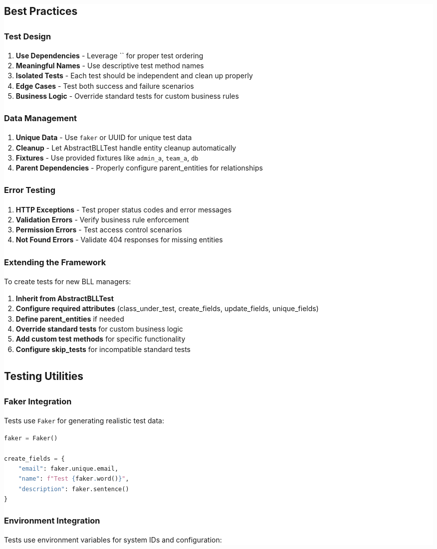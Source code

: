 ## Best Practices

### Test Design
1. **Use Dependencies** - Leverage `` for proper test ordering
2. **Meaningful Names** - Use descriptive test method names
3. **Isolated Tests** - Each test should be independent and clean up properly
4. **Edge Cases** - Test both success and failure scenarios
5. **Business Logic** - Override standard tests for custom business rules

### Data Management
1. **Unique Data** - Use `faker` or UUID for unique test data
2. **Cleanup** - Let AbstractBLLTest handle entity cleanup automatically
3. **Fixtures** - Use provided fixtures like `admin_a`, `team_a`, `db`
4. **Parent Dependencies** - Properly configure parent_entities for relationships

### Error Testing
1. **HTTP Exceptions** - Test proper status codes and error messages
2. **Validation Errors** - Verify business rule enforcement
3. **Permission Errors** - Test access control scenarios
4. **Not Found Errors** - Validate 404 responses for missing entities

### Extending the Framework

To create tests for new BLL managers:

1. **Inherit from AbstractBLLTest**
2. **Configure required attributes** (class_under_test, create_fields, update_fields, unique_fields)
3. **Define parent_entities** if needed
4. **Override standard tests** for custom business logic
5. **Add custom test methods** for specific functionality
6. **Configure skip_tests** for incompatible standard tests

## Testing Utilities

### Faker Integration
Tests use `Faker` for generating realistic test data:

```python
faker = Faker()

create_fields = {
    "email": faker.unique.email,
    "name": f"Test {faker.word()}",
    "description": faker.sentence()
}
```

### Environment Integration
Tests use environment variables for system IDs and configuration:
